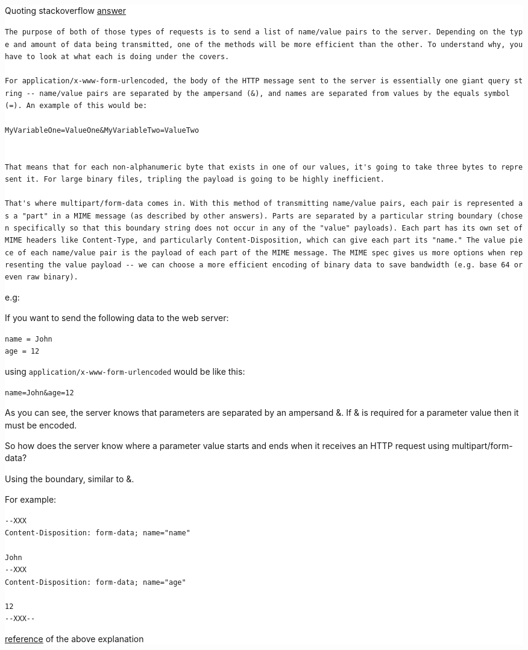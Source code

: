 Quoting stackoverflow [answer](https://stackoverflow.com/questions/4007969/application-x-www-form-urlencoded-or-multipart-form-data)

```
The purpose of both of those types of requests is to send a list of name/value pairs to the server. Depending on the type and amount of data being transmitted, one of the methods will be more efficient than the other. To understand why, you have to look at what each is doing under the covers.

For application/x-www-form-urlencoded, the body of the HTTP message sent to the server is essentially one giant query string -- name/value pairs are separated by the ampersand (&), and names are separated from values by the equals symbol (=). An example of this would be: 

MyVariableOne=ValueOne&MyVariableTwo=ValueTwo


That means that for each non-alphanumeric byte that exists in one of our values, it's going to take three bytes to represent it. For large binary files, tripling the payload is going to be highly inefficient.

That's where multipart/form-data comes in. With this method of transmitting name/value pairs, each pair is represented as a "part" in a MIME message (as described by other answers). Parts are separated by a particular string boundary (chosen specifically so that this boundary string does not occur in any of the "value" payloads). Each part has its own set of MIME headers like Content-Type, and particularly Content-Disposition, which can give each part its "name." The value piece of each name/value pair is the payload of each part of the MIME message. The MIME spec gives us more options when representing the value payload -- we can choose a more efficient encoding of binary data to save bandwidth (e.g. base 64 or even raw binary).
```

e.g:

If you want to send the following data to the web server:

```
name = John
age = 12
```

using `application/x-www-form-urlencoded` would be like this:
```
name=John&age=12
```
As you can see, the server knows that parameters are separated by an ampersand &. If & is required for a parameter value then it must be encoded.

So how does the server know where a parameter value starts and ends when it receives an HTTP request using multipart/form-data?

Using the boundary, similar to &.

For example:
```
--XXX
Content-Disposition: form-data; name="name"

John
--XXX
Content-Disposition: form-data; name="age"

12
--XXX--
```
[reference](https://stackoverflow.com/questions/3508338/what-is-the-boundary-in-multipart-form-data) of the above explanation
